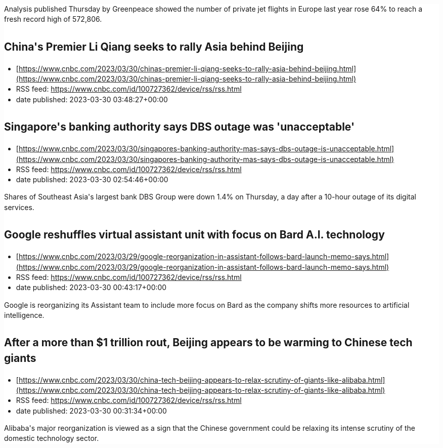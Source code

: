 Analysis published Thursday by Greenpeace showed the number of private jet flights in Europe last year rose 64% to reach a fresh record high of 572,806.

## China's Premier Li Qiang seeks to rally Asia behind Beijing
 - [https://www.cnbc.com/2023/03/30/chinas-premier-li-qiang-seeks-to-rally-asia-behind-beijing.html](https://www.cnbc.com/2023/03/30/chinas-premier-li-qiang-seeks-to-rally-asia-behind-beijing.html)
 - RSS feed: https://www.cnbc.com/id/100727362/device/rss/rss.html
 - date published: 2023-03-30 03:48:27+00:00



## Singapore's banking authority says DBS outage was 'unacceptable'
 - [https://www.cnbc.com/2023/03/30/singapores-banking-authority-mas-says-dbs-outage-is-unacceptable.html](https://www.cnbc.com/2023/03/30/singapores-banking-authority-mas-says-dbs-outage-is-unacceptable.html)
 - RSS feed: https://www.cnbc.com/id/100727362/device/rss/rss.html
 - date published: 2023-03-30 02:54:46+00:00

Shares of Southeast Asia's largest bank DBS Group were down 1.4% on Thursday, a day after a 10-hour outage of its digital services.

## Google reshuffles virtual assistant unit with focus on Bard A.I. technology
 - [https://www.cnbc.com/2023/03/29/google-reorganization-in-assistant-follows-bard-launch-memo-says.html](https://www.cnbc.com/2023/03/29/google-reorganization-in-assistant-follows-bard-launch-memo-says.html)
 - RSS feed: https://www.cnbc.com/id/100727362/device/rss/rss.html
 - date published: 2023-03-30 00:43:17+00:00

Google is reorganizing its Assistant team to include more focus on Bard as the company shifts more resources to artificial intelligence.

## After a more than $1 trillion rout, Beijing appears to be warming to Chinese tech giants
 - [https://www.cnbc.com/2023/03/30/china-tech-beijing-appears-to-relax-scrutiny-of-giants-like-alibaba.html](https://www.cnbc.com/2023/03/30/china-tech-beijing-appears-to-relax-scrutiny-of-giants-like-alibaba.html)
 - RSS feed: https://www.cnbc.com/id/100727362/device/rss/rss.html
 - date published: 2023-03-30 00:31:34+00:00

Alibaba's major reorganization is viewed as a sign that the Chinese government could be relaxing its intense scrutiny of the domestic technology sector.

